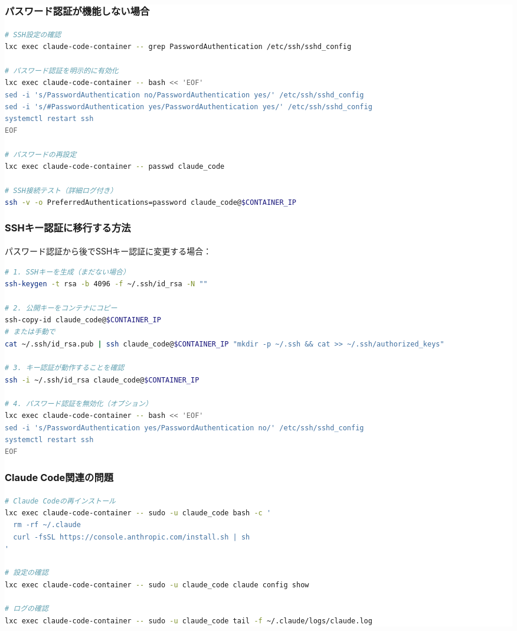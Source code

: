 ### パスワード認証が機能しない場合

```bash
# SSH設定の確認
lxc exec claude-code-container -- grep PasswordAuthentication /etc/ssh/sshd_config

# パスワード認証を明示的に有効化
lxc exec claude-code-container -- bash << 'EOF'
sed -i 's/PasswordAuthentication no/PasswordAuthentication yes/' /etc/ssh/sshd_config
sed -i 's/#PasswordAuthentication yes/PasswordAuthentication yes/' /etc/ssh/sshd_config
systemctl restart ssh
EOF

# パスワードの再設定
lxc exec claude-code-container -- passwd claude_code

# SSH接続テスト（詳細ログ付き）
ssh -v -o PreferredAuthentications=password claude_code@$CONTAINER_IP
```

### SSHキー認証に移行する方法

パスワード認証から後でSSHキー認証に変更する場合：

```bash
# 1. SSHキーを生成（まだない場合）
ssh-keygen -t rsa -b 4096 -f ~/.ssh/id_rsa -N ""

# 2. 公開キーをコンテナにコピー
ssh-copy-id claude_code@$CONTAINER_IP
# または手動で
cat ~/.ssh/id_rsa.pub | ssh claude_code@$CONTAINER_IP "mkdir -p ~/.ssh && cat >> ~/.ssh/authorized_keys"

# 3. キー認証が動作することを確認
ssh -i ~/.ssh/id_rsa claude_code@$CONTAINER_IP

# 4. パスワード認証を無効化（オプション）
lxc exec claude-code-container -- bash << 'EOF'
sed -i 's/PasswordAuthentication yes/PasswordAuthentication no/' /etc/ssh/sshd_config
systemctl restart ssh
EOF
```

### Claude Code関連の問題

```bash
# Claude Codeの再インストール
lxc exec claude-code-container -- sudo -u claude_code bash -c '
  rm -rf ~/.claude
  curl -fsSL https://console.anthropic.com/install.sh | sh
'

# 設定の確認
lxc exec claude-code-container -- sudo -u claude_code claude config show

# ログの確認
lxc exec claude-code-container -- sudo -u claude_code tail -f ~/.claude/logs/claude.log
```
